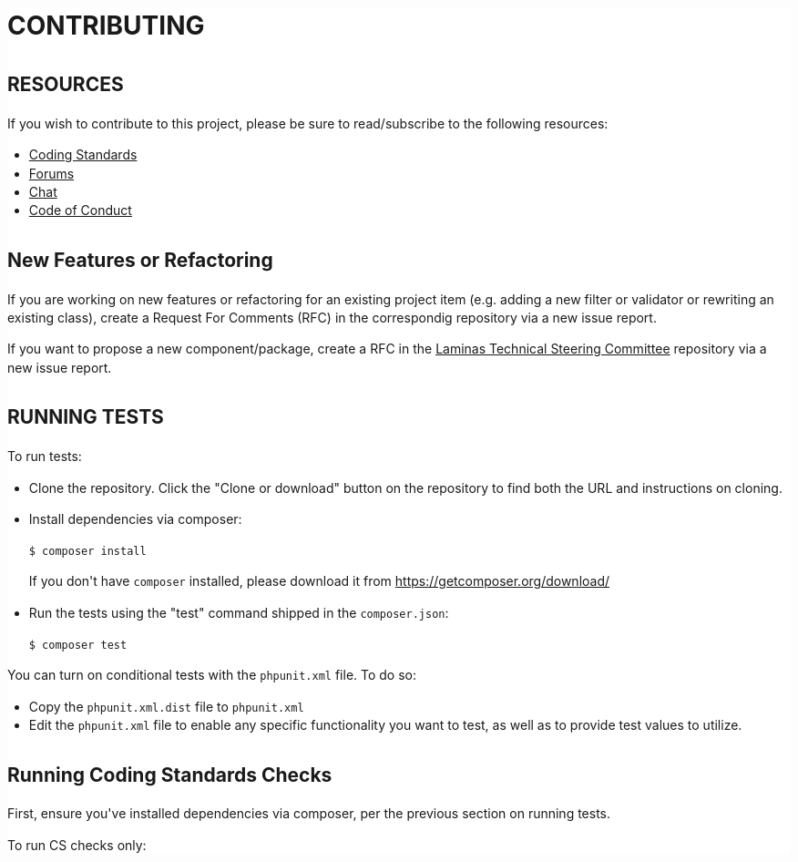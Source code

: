 # CONTRIBUTING

## RESOURCES

If you wish to contribute to this project, please be sure to read/subscribe to the following resources:

- [Coding Standards](https://github.com/laminas/laminas-coding-standard)
- [Forums](https://discourse.laminas.dev/c/contributors)
- [Chat](https://laminas.dev/chat)
- [Code of Conduct](CODE_OF_CONDUCT.md)

## New Features or Refactoring
If you are working on new features or refactoring for an existing project item (e.g. adding a new filter or validator or rewriting an existing class), create a Request For Comments (RFC) in the correspondig repository via a new issue report.

If you want to propose a new component/package, create a RFC in the [Laminas Technical Steering Committee](https://github.com/laminas/technical-steering-committee) repository via a new issue report.

## RUNNING TESTS

To run tests:

- Clone the repository.
  Click the "Clone or download" button on the repository to find both the URL and instructions on cloning.

- Install dependencies via composer:

  ```console
  $ composer install
  ```

  If you don't have `composer` installed, please download it from https://getcomposer.org/download/

- Run the tests using the "test" command shipped in the `composer.json`:

  ```console
  $ composer test
  ```

You can turn on conditional tests with the `phpunit.xml` file.  To do so:

- Copy the `phpunit.xml.dist` file to `phpunit.xml`
- Edit the `phpunit.xml` file to enable any specific functionality you want to test, as well as to provide test values to utilize.

## Running Coding Standards Checks

First, ensure you've installed dependencies via composer, per the previous section on running tests.

To run CS checks only:
